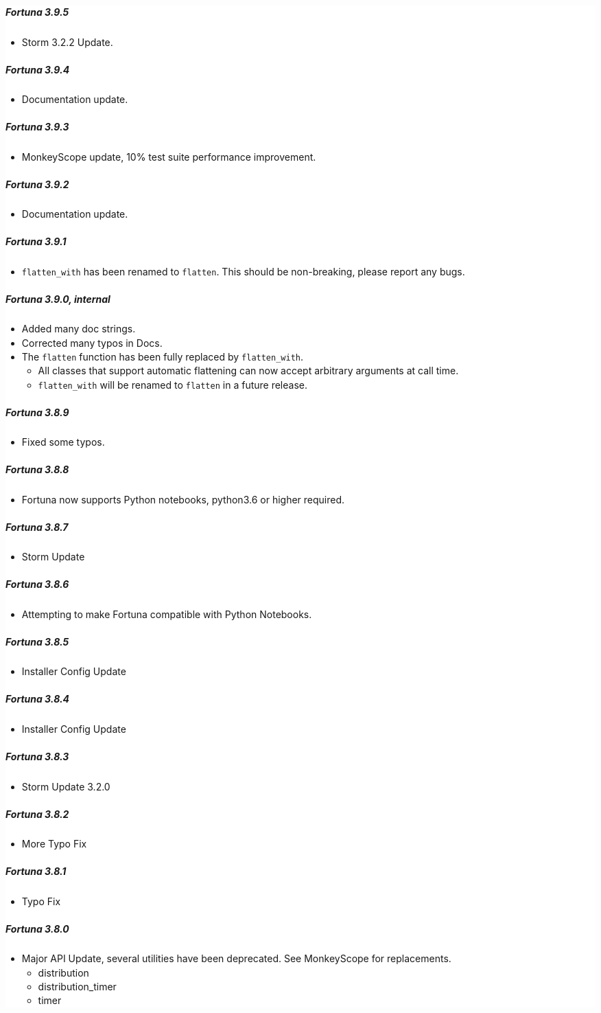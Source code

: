 ##### Fortuna 3.9.5
- Storm 3.2.2 Update.

##### Fortuna 3.9.4
- Documentation update.

##### Fortuna 3.9.3
- MonkeyScope update, 10% test suite performance improvement.

##### Fortuna 3.9.2
- Documentation update.

##### Fortuna 3.9.1
- `flatten_with` has been renamed to `flatten`. This should be non-breaking, please report any bugs.

##### Fortuna 3.9.0, internal
- Added many doc strings.
- Corrected many typos in Docs.
- The `flatten` function has been fully replaced by `flatten_with`. 
    - All classes that support automatic flattening can now accept arbitrary arguments at call time.
    - `flatten_with` will be renamed to `flatten` in a future release.

##### Fortuna 3.8.9
- Fixed some typos.

##### Fortuna 3.8.8
- Fortuna now supports Python notebooks, python3.6 or higher required.

##### Fortuna 3.8.7
- Storm Update

##### Fortuna 3.8.6
- Attempting to make Fortuna compatible with Python Notebooks. 

##### Fortuna 3.8.5
- Installer Config Update

##### Fortuna 3.8.4
- Installer Config Update

##### Fortuna 3.8.3
- Storm Update 3.2.0

##### Fortuna 3.8.2
- More Typo Fix

##### Fortuna 3.8.1
- Typo Fix

##### Fortuna 3.8.0
- Major API Update, several utilities have been deprecated. See MonkeyScope for replacements.
    - distribution
    - distribution_timer
    - timer
